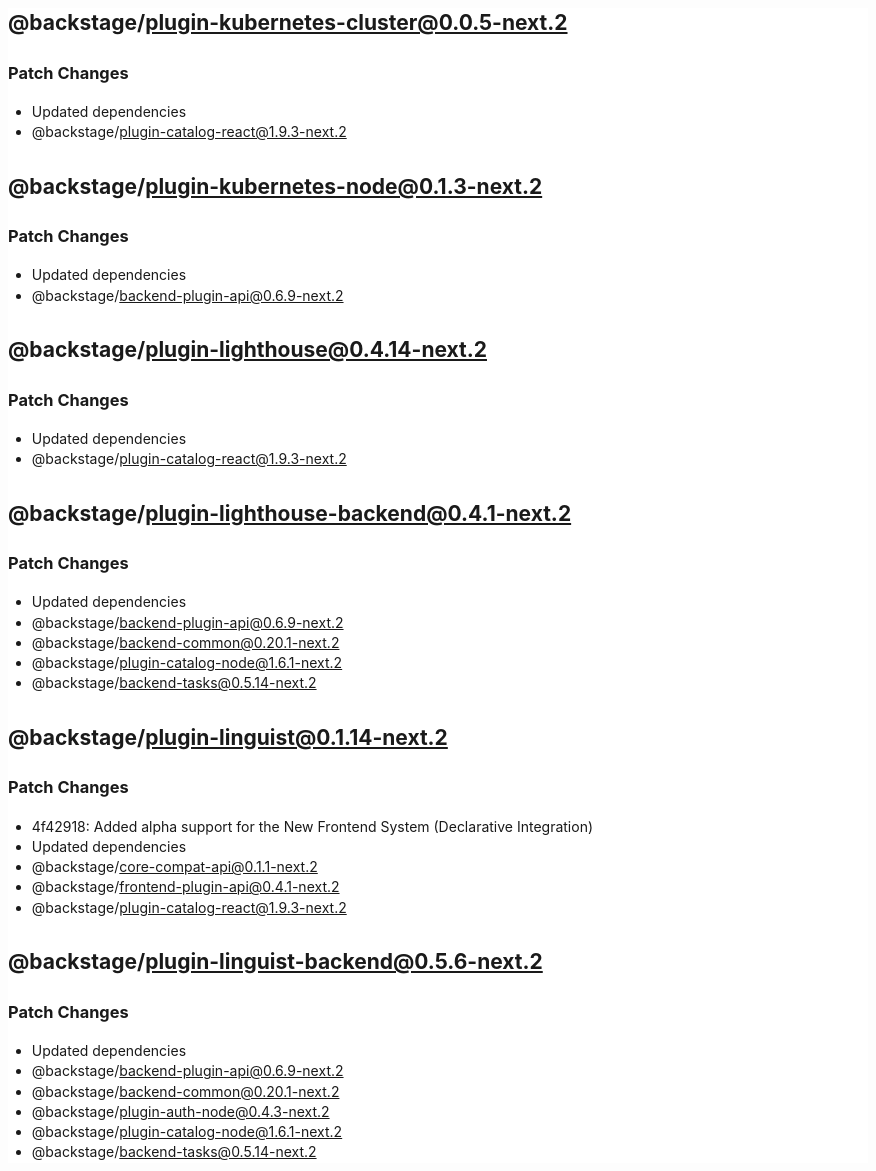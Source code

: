 ## @backstage/plugin-kubernetes-cluster@0.0.5-next.2

### Patch Changes

- Updated dependencies
 - @backstage/plugin-catalog-react@1.9.3-next.2

## @backstage/plugin-kubernetes-node@0.1.3-next.2

### Patch Changes

- Updated dependencies
 - @backstage/backend-plugin-api@0.6.9-next.2

## @backstage/plugin-lighthouse@0.4.14-next.2

### Patch Changes

- Updated dependencies
 - @backstage/plugin-catalog-react@1.9.3-next.2

## @backstage/plugin-lighthouse-backend@0.4.1-next.2

### Patch Changes

- Updated dependencies
 - @backstage/backend-plugin-api@0.6.9-next.2
 - @backstage/backend-common@0.20.1-next.2
 - @backstage/plugin-catalog-node@1.6.1-next.2
 - @backstage/backend-tasks@0.5.14-next.2

## @backstage/plugin-linguist@0.1.14-next.2

### Patch Changes

- 4f42918: Added alpha support for the New Frontend System (Declarative Integration)
- Updated dependencies
 - @backstage/core-compat-api@0.1.1-next.2
 - @backstage/frontend-plugin-api@0.4.1-next.2
 - @backstage/plugin-catalog-react@1.9.3-next.2

## @backstage/plugin-linguist-backend@0.5.6-next.2

### Patch Changes

- Updated dependencies
 - @backstage/backend-plugin-api@0.6.9-next.2
 - @backstage/backend-common@0.20.1-next.2
 - @backstage/plugin-auth-node@0.4.3-next.2
 - @backstage/plugin-catalog-node@1.6.1-next.2
 - @backstage/backend-tasks@0.5.14-next.2
